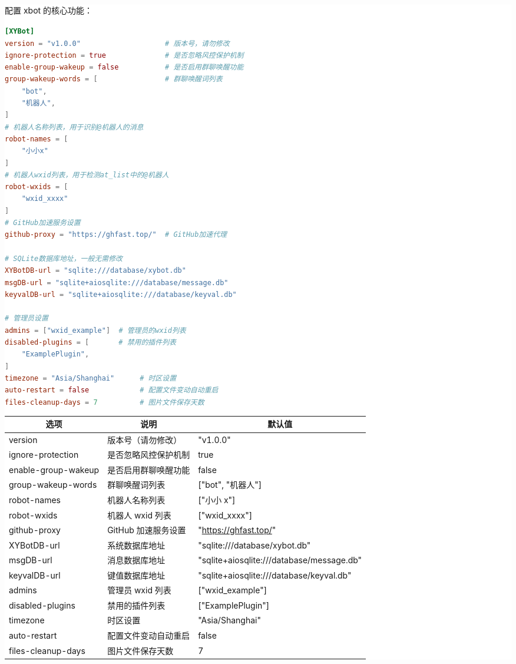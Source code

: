 配置 xbot 的核心功能：

```toml
[XYBot]
version = "v1.0.0"                    # 版本号，请勿修改
ignore-protection = true              # 是否忽略风控保护机制
enable-group-wakeup = false           # 是否启用群聊唤醒功能
group-wakeup-words = [                # 群聊唤醒词列表
    "bot",
    "机器人",
]
# 机器人名称列表，用于识别@机器人的消息
robot-names = [
    "小小x"
]
# 机器人wxid列表，用于检测at_list中的@机器人
robot-wxids = [
    "wxid_xxxx"
]
# GitHub加速服务设置
github-proxy = "https://ghfast.top/"  # GitHub加速代理

# SQLite数据库地址，一般无需修改
XYBotDB-url = "sqlite:///database/xybot.db"
msgDB-url = "sqlite+aiosqlite:///database/message.db"
keyvalDB-url = "sqlite+aiosqlite:///database/keyval.db"

# 管理员设置
admins = ["wxid_example"]  # 管理员的wxid列表
disabled-plugins = [       # 禁用的插件列表
    "ExamplePlugin",
]
timezone = "Asia/Shanghai"      # 时区设置
auto-restart = false            # 配置文件变动自动重启
files-cleanup-days = 7          # 图片文件保存天数
```

| 选项                | 说明                 | 默认值                                    |
| ------------------- | -------------------- | ----------------------------------------- |
| version             | 版本号（请勿修改）   | "v1.0.0"                                  |
| ignore-protection   | 是否忽略风控保护机制 | true                                      |
| enable-group-wakeup | 是否启用群聊唤醒功能 | false                                     |
| group-wakeup-words  | 群聊唤醒词列表       | ["bot", "机器人"]                         |
| robot-names         | 机器人名称列表       | ["小小 x"]                                |
| robot-wxids         | 机器人 wxid 列表     | ["wxid_xxxx"]                             |
| github-proxy        | GitHub 加速服务设置  | "https://ghfast.top/"                     |
| XYBotDB-url         | 系统数据库地址       | "sqlite:///database/xybot.db"             |
| msgDB-url           | 消息数据库地址       | "sqlite+aiosqlite:///database/message.db" |
| keyvalDB-url        | 键值数据库地址       | "sqlite+aiosqlite:///database/keyval.db"  |
| admins              | 管理员 wxid 列表     | ["wxid_example"]                          |
| disabled-plugins    | 禁用的插件列表       | ["ExamplePlugin"]                         |
| timezone            | 时区设置             | "Asia/Shanghai"                           |
| auto-restart        | 配置文件变动自动重启 | false                                     |
| files-cleanup-days  | 图片文件保存天数     | 7                                         |

